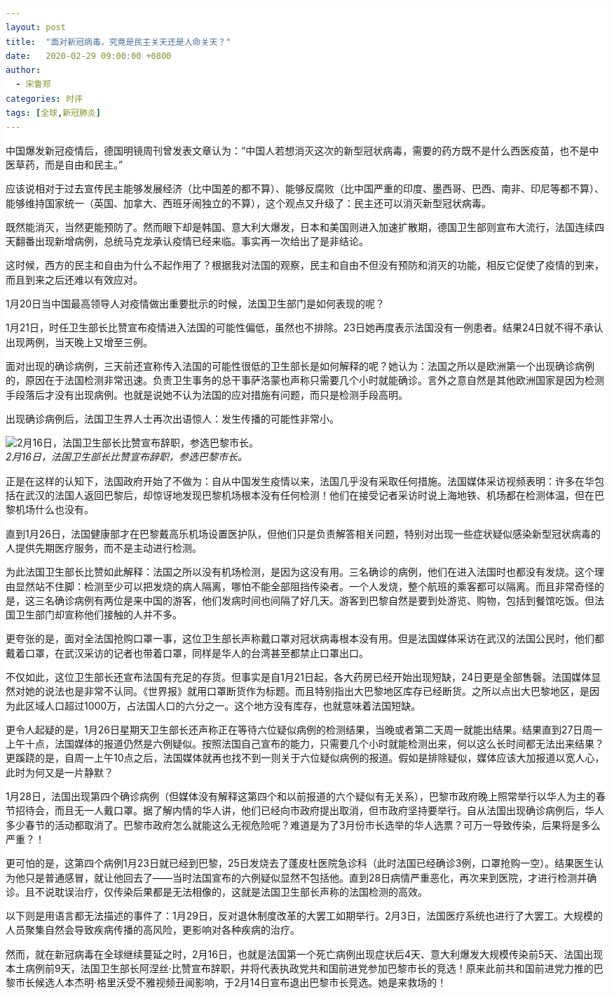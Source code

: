 ```yaml
---
layout: post
title:  "面对新冠病毒，究竟是民主关天还是人命关天？"
date:   2020-02-29 09:00:00 +0800
author: 
  - 宋鲁郑
categories: 时评
tags: [全球,新冠肺炎]
---
```

中国爆发新冠疫情后，德国明镜周刊曾发表文章认为：“中国人若想消灭这次的新型冠状病毒，需要的药方既不是什么西医疫苗，也不是中医草药，而是自由和民主。”

应该说相对于过去宣传民主能够发展经济（比中国差的都不算）、能够反腐败（比中国严重的印度、墨西哥、巴西、南非、印尼等都不算）、能够维持国家统一（英国、加拿大、西班牙闹独立的不算），这个观点又升级了：民主还可以消灭新型冠状病毒。

既然能消灭，当然更能预防了。然而眼下却是韩国、意大利大爆发，日本和美国则进入加速扩散期，德国卫生部则宣布大流行，法国连续四天翻番出现新增病例，总统马克龙承认疫情已经来临。事实再一次给出了是非结论。

这时候，西方的民主和自由为什么不起作用了？根据我对法国的观察，民主和自由不但没有预防和消灭的功能，相反它促使了疫情的到来，而且到来之后还难以有效应对。

1月20日当中国最高领导人对疫情做出重要批示的时候，法国卫生部门是如何表现的呢？

1月21日，时任卫生部长比赞宣布疫情进入法国的可能性偏低，虽然也不排除。23日她再度表示法国没有一例患者。结果24日就不得不承认出现两例，当天晚上又增至三例。

面对出现的确诊病例，三天前还宣称传入法国的可能性很低的卫生部长是如何解释的呢？她认为：法国之所以是欧洲第一个出现确诊病例的，原因在于法国检测非常迅速。负责卫生事务的总干事萨洛蒙也声称只需要几个小时就能确诊。言外之意自然是其他欧洲国家是因为检测手段落后才没有出现病例。也就是说她不认为法国的应对措施有问题，而只是检测手段高明。

出现确诊病例后，法国卫生界人士再次出语惊人：发生传播的可能性非常小。

![2月16日，法国卫生部长比赞宣布辞职，参选巴黎市长。]({{site.url}}/assets/images/20200227153005969.png)  
*2月16日，法国卫生部长比赞宣布辞职，参选巴黎市长。*

正是在这样的认知下，法国政府开始了不做为：自从中国发生疫情以来，法国几乎没有采取任何措施。法国媒体采访视频表明：许多在华包括在武汉的法国人返回巴黎后，却惊讶地发现巴黎机场根本没有任何检测！他们在接受记者采访时说上海地铁、机场都在检测体温，但在巴黎机场什么也没有。

直到1月26日，法国健康部才在巴黎戴高乐机场设置医护队，但他们只是负责解答相关问题，特别对出现一些症状疑似感染新型冠状病毒的人提供先期医疗服务，而不是主动进行检测。

为此法国卫生部长比赞如此解释：法国之所以没有机场检测，是因为这没有用。三名确诊的病例，他们在进入法国时也都没有发烧。这个理由显然站不住脚：检测至少可以把发烧的病人隔离，哪怕不能全部阻挡传染者。一个人发烧，整个航班的乘客都可以隔离。而且非常奇怪的是，这三名确诊病例有两位是来中国的游客，他们发病时间也间隔了好几天。游客到巴黎自然是要到处游览、购物，包括到餐馆吃饭。但法国卫生部门却宣称他们接触的人并不多。

更夸张的是，面对全法国抢购口罩一事，这位卫生部长声称戴口罩对冠状病毒根本没有用。但是法国媒体采访在武汉的法国公民时，他们都戴着口罩，在武汉采访的记者也带着口罩，同样是华人的台湾甚至都禁止口罩出口。

不仅如此，这位卫生部长还宣布法国有充足的存货。但事实是自1月21日起，各大药房已经开始出现短缺，24日更是全部售磬。法国媒体显然对她的说法也是非常不认同。《世界报》就用口罩断货作为标题。而且特别指出大巴黎地区库存已经断货。之所以点出大巴黎地区，是因为此区域人口超过1000万，占法国人口的六分之一。这个地方没有库存，也就意味着法国短缺。

更令人起疑的是，1月26日星期天卫生部长还声称正在等待六位疑似病例的检测结果，当晚或者第二天周一就能出结果。结果直到27日周一上午十点，法国媒体的报道仍然是六例疑似。按照法国自己宣布的能力，只需要几个小时就能检测出来，何以这么长时间都无法出来结果？更蹊跷的是，自周一上午10点之后，法国媒体就再也找不到一则关于六位疑似病例的报道。假如是排除疑似，媒体应该大加报道以宽人心，此时为何又是一片静默？

1月28日，法国出现第四个确诊病例（但媒体没有解释这第四个和以前报道的六个疑似有无关系），巴黎市政府晚上照常举行以华人为主的春节招待会，而且无一人戴口罩。据了解内情的华人讲，他们已经向市政府提出取消，但市政府坚持要举行。自从法国出现确诊病例后，华人多少春节的活动都取消了。巴黎市政府怎么就能这么无视危险呢？难道是为了3月份市长选举的华人选票？可万一导致传染，后果将是多么严重？！

更可怕的是，这第四个病例1月23日就已经到巴黎，25日发烧去了蓬皮杜医院急诊科（此时法国已经确诊3例，口罩抢购一空）。结果医生认为他只是普通感冒，就让他回去了——当时法国宣布的六例疑似显然不包括他。直到28日病情严重恶化，再次来到医院，才进行检测并确诊。且不说耽误治疗，仅传染后果都是无法相像的，这就是法国卫生部长声称的法国检测的高效。

以下则是用语言都无法描述的事件了：1月29日，反对退休制度改革的大罢工如期举行。2月3日，法国医疗系统也进行了大罢工。大规模的人员聚集自然会导致疾病传播的高风险，更影响对各种疾病的治疗。

然而，就在新冠病毒在全球继续蔓延之时，2月16日，也就是法国第一个死亡病例出现症状后4天、意大利爆发大规模传染前5天、法国出现本土病例前9天，法国卫生部长阿涅丝·比赞宣布辞职，并将代表执政党共和国前进党参加巴黎市长的竞选！原来此前共和国前进党力推的巴黎市长候选人本杰明·格里沃受不雅视频丑闻影响，于2月14日宣布退出巴黎市长竞选。她是来救场的！
